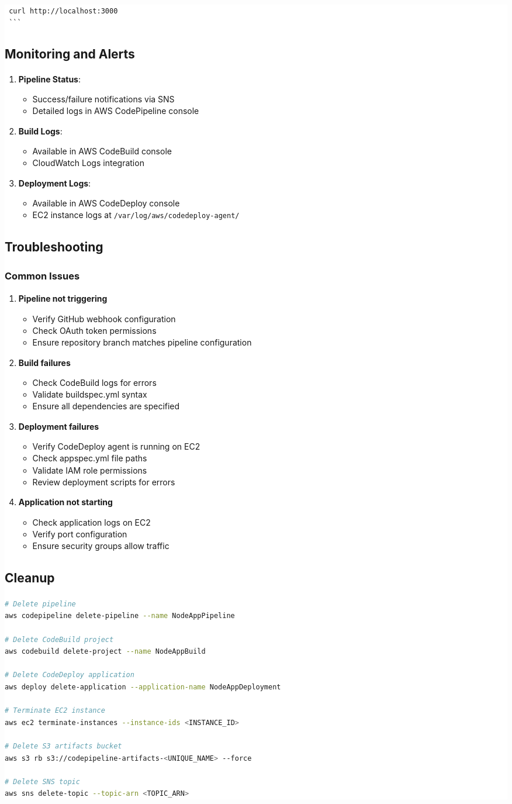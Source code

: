      curl http://localhost:3000
     ```

## Monitoring and Alerts

1. **Pipeline Status**:
   - Success/failure notifications via SNS
   - Detailed logs in AWS CodePipeline console

2. **Build Logs**:
   - Available in AWS CodeBuild console
   - CloudWatch Logs integration

3. **Deployment Logs**:
   - Available in AWS CodeDeploy console
   - EC2 instance logs at `/var/log/aws/codedeploy-agent/`


## Troubleshooting

### Common Issues
1. **Pipeline not triggering**
   - Verify GitHub webhook configuration
   - Check OAuth token permissions
   - Ensure repository branch matches pipeline configuration

2. **Build failures**
   - Check CodeBuild logs for errors
   - Validate buildspec.yml syntax
   - Ensure all dependencies are specified

3. **Deployment failures**
   - Verify CodeDeploy agent is running on EC2
   - Check appspec.yml file paths
   - Validate IAM role permissions
   - Review deployment scripts for errors

4. **Application not starting**
   - Check application logs on EC2
   - Verify port configuration
   - Ensure security groups allow traffic

## Cleanup
```bash
# Delete pipeline
aws codepipeline delete-pipeline --name NodeAppPipeline

# Delete CodeBuild project
aws codebuild delete-project --name NodeAppBuild

# Delete CodeDeploy application
aws deploy delete-application --application-name NodeAppDeployment

# Terminate EC2 instance
aws ec2 terminate-instances --instance-ids <INSTANCE_ID>

# Delete S3 artifacts bucket
aws s3 rb s3://codepipeline-artifacts-<UNIQUE_NAME> --force

# Delete SNS topic
aws sns delete-topic --topic-arn <TOPIC_ARN>
```
